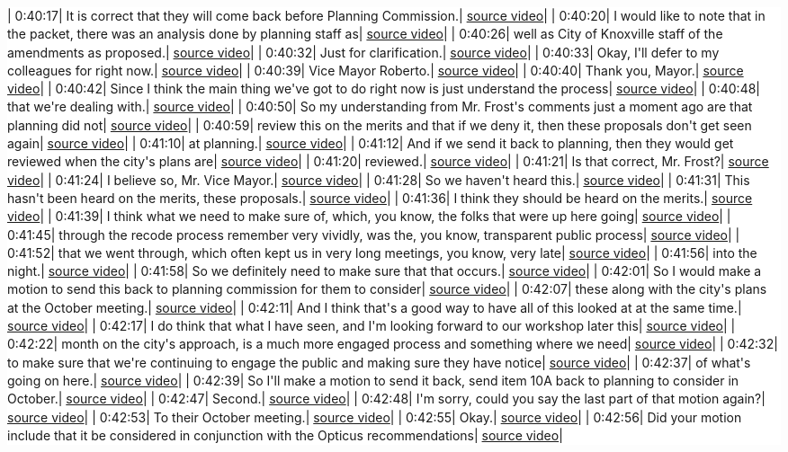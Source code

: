 | 0:40:17| It is correct that they will come back before Planning Commission.| [source video](https://archive.org/details/city-council-r-265-230905?start=2417)|
| 0:40:20| I would like to note that in the packet, there was an analysis done by planning staff as| [source video](https://archive.org/details/city-council-r-265-230905?start=2420)|
| 0:40:26| well as City of Knoxville staff of the amendments as proposed.| [source video](https://archive.org/details/city-council-r-265-230905?start=2426)|
| 0:40:32| Just for clarification.| [source video](https://archive.org/details/city-council-r-265-230905?start=2432)|
| 0:40:33| Okay, I'll defer to my colleagues for right now.| [source video](https://archive.org/details/city-council-r-265-230905?start=2433)|
| 0:40:39| Vice Mayor Roberto.| [source video](https://archive.org/details/city-council-r-265-230905?start=2439)|
| 0:40:40| Thank you, Mayor.| [source video](https://archive.org/details/city-council-r-265-230905?start=2440)|
| 0:40:42| Since I think the main thing we've got to do right now is just understand the process| [source video](https://archive.org/details/city-council-r-265-230905?start=2442)|
| 0:40:48| that we're dealing with.| [source video](https://archive.org/details/city-council-r-265-230905?start=2448)|
| 0:40:50| So my understanding from Mr. Frost's comments just a moment ago are that planning did not| [source video](https://archive.org/details/city-council-r-265-230905?start=2450)|
| 0:40:59| review this on the merits and that if we deny it, then these proposals don't get seen again| [source video](https://archive.org/details/city-council-r-265-230905?start=2459)|
| 0:41:10| at planning.| [source video](https://archive.org/details/city-council-r-265-230905?start=2470)|
| 0:41:12| And if we send it back to planning, then they would get reviewed when the city's plans are| [source video](https://archive.org/details/city-council-r-265-230905?start=2472)|
| 0:41:20| reviewed.| [source video](https://archive.org/details/city-council-r-265-230905?start=2480)|
| 0:41:21| Is that correct, Mr. Frost?| [source video](https://archive.org/details/city-council-r-265-230905?start=2481)|
| 0:41:24| I believe so, Mr. Vice Mayor.| [source video](https://archive.org/details/city-council-r-265-230905?start=2484)|
| 0:41:28| So we haven't heard this.| [source video](https://archive.org/details/city-council-r-265-230905?start=2488)|
| 0:41:31| This hasn't been heard on the merits, these proposals.| [source video](https://archive.org/details/city-council-r-265-230905?start=2491)|
| 0:41:36| I think they should be heard on the merits.| [source video](https://archive.org/details/city-council-r-265-230905?start=2496)|
| 0:41:39| I think what we need to make sure of, which, you know, the folks that were up here going| [source video](https://archive.org/details/city-council-r-265-230905?start=2499)|
| 0:41:45| through the recode process remember very vividly, was the, you know, transparent public process| [source video](https://archive.org/details/city-council-r-265-230905?start=2505)|
| 0:41:52| that we went through, which often kept us in very long meetings, you know, very late| [source video](https://archive.org/details/city-council-r-265-230905?start=2512)|
| 0:41:56| into the night.| [source video](https://archive.org/details/city-council-r-265-230905?start=2516)|
| 0:41:58| So we definitely need to make sure that that occurs.| [source video](https://archive.org/details/city-council-r-265-230905?start=2518)|
| 0:42:01| So I would make a motion to send this back to planning commission for them to consider| [source video](https://archive.org/details/city-council-r-265-230905?start=2521)|
| 0:42:07| these along with the city's plans at the October meeting.| [source video](https://archive.org/details/city-council-r-265-230905?start=2527)|
| 0:42:11| And I think that's a good way to have all of this looked at at the same time.| [source video](https://archive.org/details/city-council-r-265-230905?start=2531)|
| 0:42:17| I do think that what I have seen, and I'm looking forward to our workshop later this| [source video](https://archive.org/details/city-council-r-265-230905?start=2537)|
| 0:42:22| month on the city's approach, is a much more engaged process and something where we need| [source video](https://archive.org/details/city-council-r-265-230905?start=2542)|
| 0:42:32| to make sure that we're continuing to engage the public and making sure they have notice| [source video](https://archive.org/details/city-council-r-265-230905?start=2552)|
| 0:42:37| of what's going on here.| [source video](https://archive.org/details/city-council-r-265-230905?start=2557)|
| 0:42:39| So I'll make a motion to send it back, send item 10A back to planning to consider in October.| [source video](https://archive.org/details/city-council-r-265-230905?start=2559)|
| 0:42:47| Second.| [source video](https://archive.org/details/city-council-r-265-230905?start=2567)|
| 0:42:48| I'm sorry, could you say the last part of that motion again?| [source video](https://archive.org/details/city-council-r-265-230905?start=2568)|
| 0:42:53| To their October meeting.| [source video](https://archive.org/details/city-council-r-265-230905?start=2573)|
| 0:42:55| Okay.| [source video](https://archive.org/details/city-council-r-265-230905?start=2575)|
| 0:42:56| Did your motion include that it be considered in conjunction with the Opticus recommendations| [source video](https://archive.org/details/city-council-r-265-230905?start=2576)|
